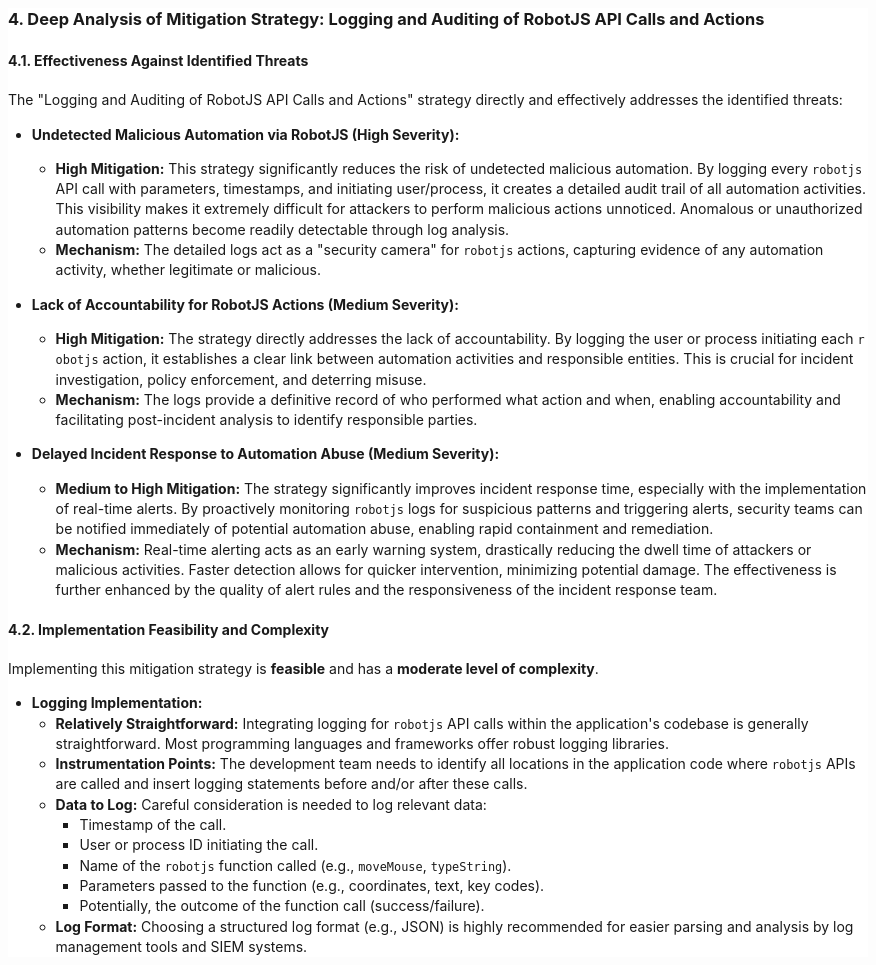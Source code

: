 ### 4. Deep Analysis of Mitigation Strategy: Logging and Auditing of RobotJS API Calls and Actions

#### 4.1. Effectiveness Against Identified Threats

The "Logging and Auditing of RobotJS API Calls and Actions" strategy directly and effectively addresses the identified threats:

*   **Undetected Malicious Automation via RobotJS (High Severity):**
    *   **High Mitigation:** This strategy significantly reduces the risk of undetected malicious automation. By logging every `robotjs` API call with parameters, timestamps, and initiating user/process, it creates a detailed audit trail of all automation activities. This visibility makes it extremely difficult for attackers to perform malicious actions unnoticed. Anomalous or unauthorized automation patterns become readily detectable through log analysis.
    *   **Mechanism:**  The detailed logs act as a "security camera" for `robotjs` actions, capturing evidence of any automation activity, whether legitimate or malicious.

*   **Lack of Accountability for RobotJS Actions (Medium Severity):**
    *   **High Mitigation:**  The strategy directly addresses the lack of accountability. By logging the user or process initiating each `robotjs` action, it establishes a clear link between automation activities and responsible entities. This is crucial for incident investigation, policy enforcement, and deterring misuse.
    *   **Mechanism:**  The logs provide a definitive record of who performed what action and when, enabling accountability and facilitating post-incident analysis to identify responsible parties.

*   **Delayed Incident Response to Automation Abuse (Medium Severity):**
    *   **Medium to High Mitigation:**  The strategy significantly improves incident response time, especially with the implementation of real-time alerts.  By proactively monitoring `robotjs` logs for suspicious patterns and triggering alerts, security teams can be notified immediately of potential automation abuse, enabling rapid containment and remediation.
    *   **Mechanism:** Real-time alerting acts as an early warning system, drastically reducing the dwell time of attackers or malicious activities.  Faster detection allows for quicker intervention, minimizing potential damage. The effectiveness is further enhanced by the quality of alert rules and the responsiveness of the incident response team.

#### 4.2. Implementation Feasibility and Complexity

Implementing this mitigation strategy is **feasible** and has a **moderate level of complexity**.

*   **Logging Implementation:**
    *   **Relatively Straightforward:** Integrating logging for `robotjs` API calls within the application's codebase is generally straightforward.  Most programming languages and frameworks offer robust logging libraries.
    *   **Instrumentation Points:**  The development team needs to identify all locations in the application code where `robotjs` APIs are called and insert logging statements before and/or after these calls.
    *   **Data to Log:**  Careful consideration is needed to log relevant data:
        *   Timestamp of the call.
        *   User or process ID initiating the call.
        *   Name of the `robotjs` function called (e.g., `moveMouse`, `typeString`).
        *   Parameters passed to the function (e.g., coordinates, text, key codes).
        *   Potentially, the outcome of the function call (success/failure).
    *   **Log Format:**  Choosing a structured log format (e.g., JSON) is highly recommended for easier parsing and analysis by log management tools and SIEM systems.
